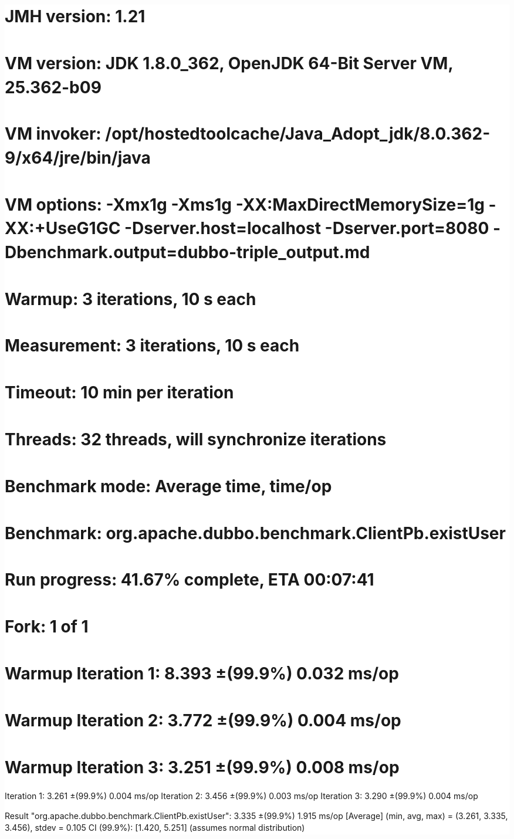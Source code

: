 
# JMH version: 1.21
# VM version: JDK 1.8.0_362, OpenJDK 64-Bit Server VM, 25.362-b09
# VM invoker: /opt/hostedtoolcache/Java_Adopt_jdk/8.0.362-9/x64/jre/bin/java
# VM options: -Xmx1g -Xms1g -XX:MaxDirectMemorySize=1g -XX:+UseG1GC -Dserver.host=localhost -Dserver.port=8080 -Dbenchmark.output=dubbo-triple_output.md
# Warmup: 3 iterations, 10 s each
# Measurement: 3 iterations, 10 s each
# Timeout: 10 min per iteration
# Threads: 32 threads, will synchronize iterations
# Benchmark mode: Average time, time/op
# Benchmark: org.apache.dubbo.benchmark.ClientPb.existUser

# Run progress: 41.67% complete, ETA 00:07:41
# Fork: 1 of 1
# Warmup Iteration   1: 8.393 ±(99.9%) 0.032 ms/op
# Warmup Iteration   2: 3.772 ±(99.9%) 0.004 ms/op
# Warmup Iteration   3: 3.251 ±(99.9%) 0.008 ms/op
Iteration   1: 3.261 ±(99.9%) 0.004 ms/op
Iteration   2: 3.456 ±(99.9%) 0.003 ms/op
Iteration   3: 3.290 ±(99.9%) 0.004 ms/op


Result "org.apache.dubbo.benchmark.ClientPb.existUser":
  3.335 ±(99.9%) 1.915 ms/op [Average]
  (min, avg, max) = (3.261, 3.335, 3.456), stdev = 0.105
  CI (99.9%): [1.420, 5.251] (assumes normal distribution)
